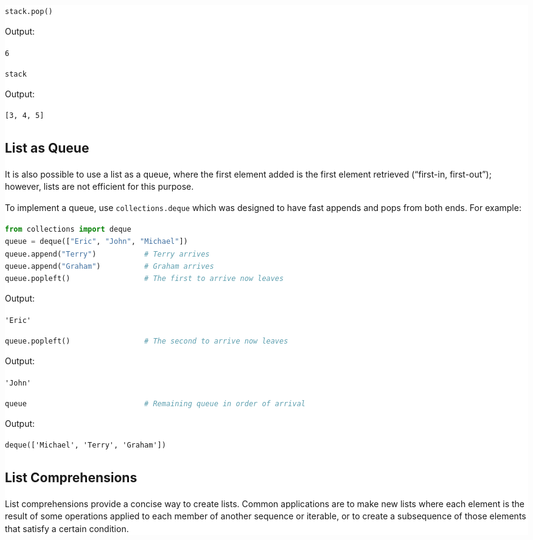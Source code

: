 
```python
stack.pop()
```

Output:


    6


```python
stack
```

Output:


    [3, 4, 5]

## List as Queue
It is also possible to use a list as a queue, where the first element added is the first element retrieved (“first-in, first-out”); however, lists are not efficient for this purpose.

To implement a queue, use `collections.deque` which was designed to have fast appends and pops from both ends. For example:


```python
from collections import deque
queue = deque(["Eric", "John", "Michael"])
queue.append("Terry")           # Terry arrives
queue.append("Graham")          # Graham arrives
queue.popleft()                 # The first to arrive now leaves
```

Output:


    'Eric'


```python
queue.popleft()                 # The second to arrive now leaves
```

Output:


    'John'


```python
queue                           # Remaining queue in order of arrival
```

Output:


    deque(['Michael', 'Terry', 'Graham'])

## List Comprehensions
List comprehensions provide a concise way to create lists. Common applications are to make new lists where each element is the result of some operations applied to each member of another sequence or iterable, or to create a subsequence of those elements that satisfy a certain condition.
